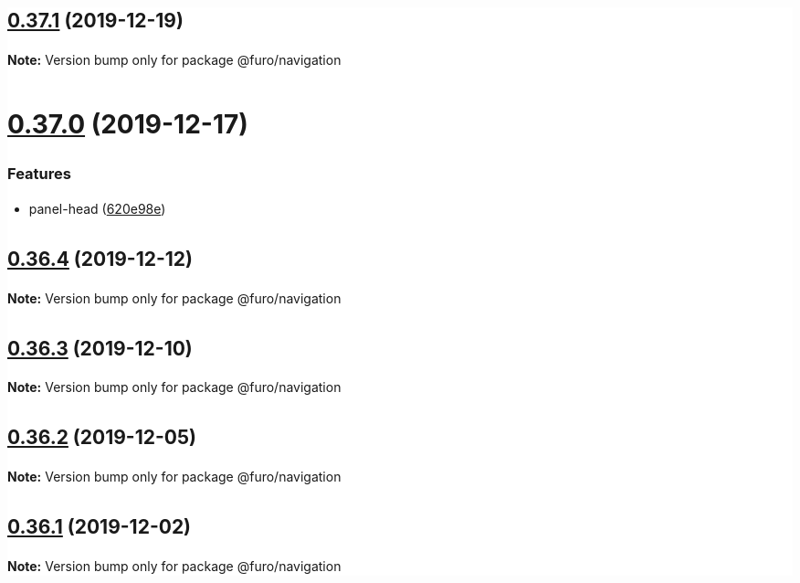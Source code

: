 
## [0.37.1](https://github.com/theNorstroem/FuroBaseComponents/compare/@furo/navigation@0.37.0...@furo/navigation@0.37.1) (2019-12-19)

**Note:** Version bump only for package @furo/navigation





# [0.37.0](https://github.com/theNorstroem/FuroBaseComponents/compare/@furo/navigation@0.36.4...@furo/navigation@0.37.0) (2019-12-17)


### Features

* panel-head ([620e98e](https://github.com/theNorstroem/FuroBaseComponents/commit/620e98e))





## [0.36.4](https://github.com/theNorstroem/FuroBaseComponents/compare/@furo/navigation@0.36.3...@furo/navigation@0.36.4) (2019-12-12)

**Note:** Version bump only for package @furo/navigation





## [0.36.3](https://github.com/theNorstroem/FuroBaseComponents/compare/@furo/navigation@0.36.2...@furo/navigation@0.36.3) (2019-12-10)

**Note:** Version bump only for package @furo/navigation





## [0.36.2](https://github.com/theNorstroem/FuroBaseComponents/compare/@furo/navigation@0.36.1...@furo/navigation@0.36.2) (2019-12-05)

**Note:** Version bump only for package @furo/navigation





## [0.36.1](https://github.com/theNorstroem/FuroBaseComponents/compare/@furo/navigation@0.36.0...@furo/navigation@0.36.1) (2019-12-02)

**Note:** Version bump only for package @furo/navigation
